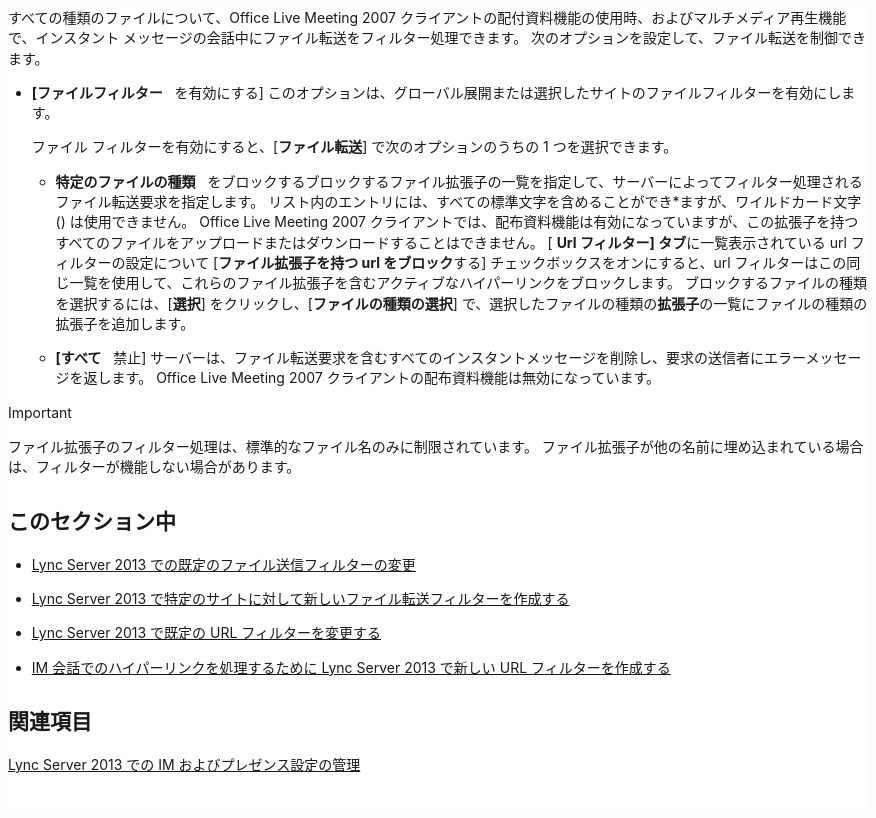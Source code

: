 

</div>

すべての種類のファイルについて、Office Live Meeting 2007 クライアントの配付資料機能の使用時、およびマルチメディア再生機能で、インスタント メッセージの会話中にファイル転送をフィルター処理できます。 次のオプションを設定して、ファイル転送を制御できます。

  - **[ファイルフィルター**   を有効にする] このオプションは、グローバル展開または選択したサイトのファイルフィルターを有効にします。
    
    ファイル フィルターを有効にすると、[**ファイル転送**] で次のオプションのうちの 1 つを選択できます。
    
      - **特定のファイルの種類**   をブロックするブロックするファイル拡張子の一覧を指定して、サーバーによってフィルター処理されるファイル転送要求を指定します。 リスト内のエントリには、すべての標準文字を含めることができ\*ますが、ワイルドカード文字 () は使用できません。 Office Live Meeting 2007 クライアントでは、配布資料機能は有効になっていますが、この拡張子を持つすべてのファイルをアップロードまたはダウンロードすることはできません。 [ **Url フィルター] タブ**に一覧表示されている url フィルターの設定について [**ファイル拡張子を持つ url をブロック**する] チェックボックスをオンにすると、url フィルターはこの同じ一覧を使用して、これらのファイル拡張子を含むアクティブなハイパーリンクをブロックします。 ブロックするファイルの種類を選択するには、[**選択**] をクリックし、[**ファイルの種類の選択**] で、選択したファイルの種類の**拡張子**の一覧にファイルの種類の拡張子を追加します。
    
      - **[すべて**   禁止] サーバーは、ファイル転送要求を含むすべてのインスタントメッセージを削除し、要求の送信者にエラーメッセージを返します。 Office Live Meeting 2007 クライアントの配布資料機能は無効になっています。

<div>


> [!IMPORTANT]
> ファイル拡張子のフィルター処理は、標準的なファイル名のみに制限されています。 ファイル拡張子が他の名前に埋め込まれている場合は、フィルターが機能しない場合があります。



</div>

</div>

</div>

<div>

## <a name="in-this-section"></a>このセクション中

  - [Lync Server 2013 での既定のファイル送信フィルターの変更](lync-server-2013-modify-the-default-file-transfer-filter.md)

  - [Lync Server 2013 で特定のサイトに対して新しいファイル転送フィルターを作成する](lync-server-2013-create-a-new-file-transfer-filter-for-a-specific-site.md)

  - [Lync Server 2013 で既定の URL フィルターを変更する](lync-server-2013-modify-the-default-url-filter.md)

  - [IM 会話でのハイパーリンクを処理するために Lync Server 2013 で新しい URL フィルターを作成する](lync-server-2013-create-a-new-url-filter-to-handle-hyperlinks-in-im-conversations.md)

</div>

<div>

## <a name="see-also"></a>関連項目


[Lync Server 2013 での IM およびプレゼンス設定の管理](lync-server-2013-managing-im-and-presence-settings.md)  
  

</div>

</div>

<span> </span>

</div>

</div>

</div>

